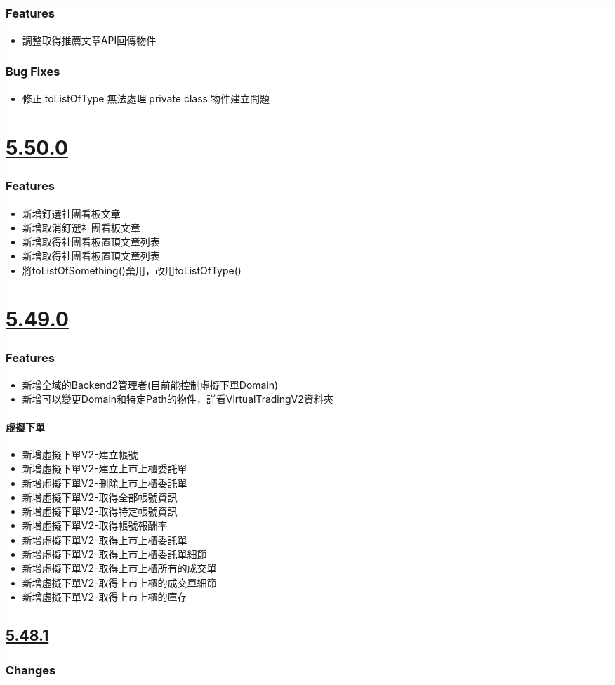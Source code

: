 ### Features

- 調整取得推薦文章API回傳物件

### Bug Fixes 

- 修正 toListOfType 無法處理 private class 物件建立問題

# [5.50.0](http://192.168.10.147/CG_Mobile/CG_Module_Android/Backend2/backend2/compare/5.49.0...5.50.0)


### Features

- 新增釘選社團看板文章
- 新增取消釘選社團看板文章
- 新增取得社團看板置頂文章列表
- 新增取得社團看板置頂文章列表
- 將toListOfSomething()棄用，改用toListOfType()


# [5.49.0](http://192.168.10.147/CG_Mobile/CG_Module_Android/Backend2/backend2/compare/5.48.1...5.49.0)


### Features

- 新增全域的Backend2管理者(目前能控制虛擬下單Domain)
- 新增可以變更Domain和特定Path的物件，詳看VirtualTradingV2資料夾


#### 虛擬下單

- 新增虛擬下單V2-建立帳號
- 新增虛擬下單V2-建立上市上櫃委託單
- 新增虛擬下單V2-刪除上市上櫃委託單
- 新增虛擬下單V2-取得全部帳號資訊
- 新增虛擬下單V2-取得特定帳號資訊
- 新增虛擬下單V2-取得帳號報酬率
- 新增虛擬下單V2-取得上市上櫃委託單
- 新增虛擬下單V2-取得上市上櫃委託單細節
- 新增虛擬下單V2-取得上市上櫃所有的成交單
- 新增虛擬下單V2-取得上市上櫃的成交單細節
- 新增虛擬下單V2-取得上市上櫃的庫存


## [5.48.1](http://192.168.10.147/CG_Mobile/CG_Module_Android/Backend2/backend2/compare/5.48.0...5.48.1)


### Changes
